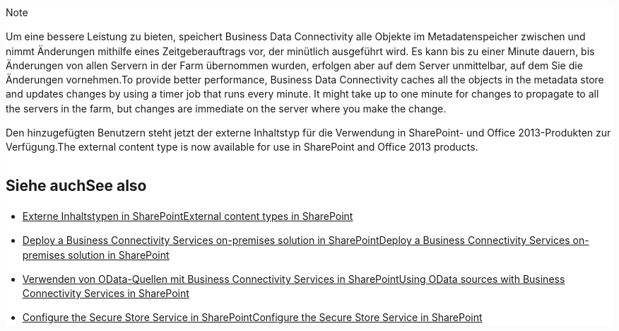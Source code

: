 > [!NOTE]
> <span data-ttu-id="6b47a-p133">Um eine bessere Leistung zu bieten, speichert Business Data Connectivity alle Objekte im Metadatenspeicher zwischen und nimmt Änderungen mithilfe eines Zeitgeberauftrags vor, der minütlich ausgeführt wird. Es kann bis zu einer Minute dauern, bis Änderungen von allen Servern in der Farm übernommen wurden, erfolgen aber auf dem Server unmittelbar, auf dem Sie die Änderungen vornehmen.</span><span class="sxs-lookup"><span data-stu-id="6b47a-p133">To provide better performance, Business Data Connectivity caches all the objects in the metadata store and updates changes by using a timer job that runs every minute. It might take up to one minute for changes to propagate to all the servers in the farm, but changes are immediate on the server where you make the change.</span></span> 
  
    
    

<span data-ttu-id="6b47a-304">Den hinzugefügten Benutzern steht jetzt der externe Inhaltstyp für die Verwendung in SharePoint- und Office 2013-Produkten zur Verfügung.</span><span class="sxs-lookup"><span data-stu-id="6b47a-304">The external content type is now available for use in SharePoint and Office 2013 products.</span></span>
  
    
    

## <a name="see-also"></a><span data-ttu-id="6b47a-305">Siehe auch</span><span class="sxs-lookup"><span data-stu-id="6b47a-305">See also</span></span>
<span data-ttu-id="6b47a-306"><a name="AR"> </a></span><span class="sxs-lookup"><span data-stu-id="6b47a-306"></span></span>


-  [<span data-ttu-id="6b47a-307">Externe Inhaltstypen in SharePoint</span><span class="sxs-lookup"><span data-stu-id="6b47a-307">External content types in SharePoint</span></span>](external-content-types-in-sharepoint.md)
    
  
-  [<span data-ttu-id="6b47a-308">Deploy a Business Connectivity Services on-premises solution in SharePoint</span><span class="sxs-lookup"><span data-stu-id="6b47a-308">Deploy a Business Connectivity Services on-premises solution in SharePoint</span></span>](http://msdn.microsoft.com/library/4692ebba-90eb-4d72-ac12-e90c4d4ee7ae.aspx)
    
  
-  [<span data-ttu-id="6b47a-309">Verwenden von OData-Quellen mit Business Connectivity Services in SharePoint</span><span class="sxs-lookup"><span data-stu-id="6b47a-309">Using OData sources with Business Connectivity Services in SharePoint</span></span>](using-odata-sources-with-business-connectivity-services-in-sharepoint.md)
    
  
-  [<span data-ttu-id="6b47a-310">Configure the Secure Store Service in SharePoint</span><span class="sxs-lookup"><span data-stu-id="6b47a-310">Configure the Secure Store Service in SharePoint</span></span>](http://msdn.microsoft.com/library/29C0BC76-D835-401B-A2FB-ABB069E84125.aspx)
    
  

